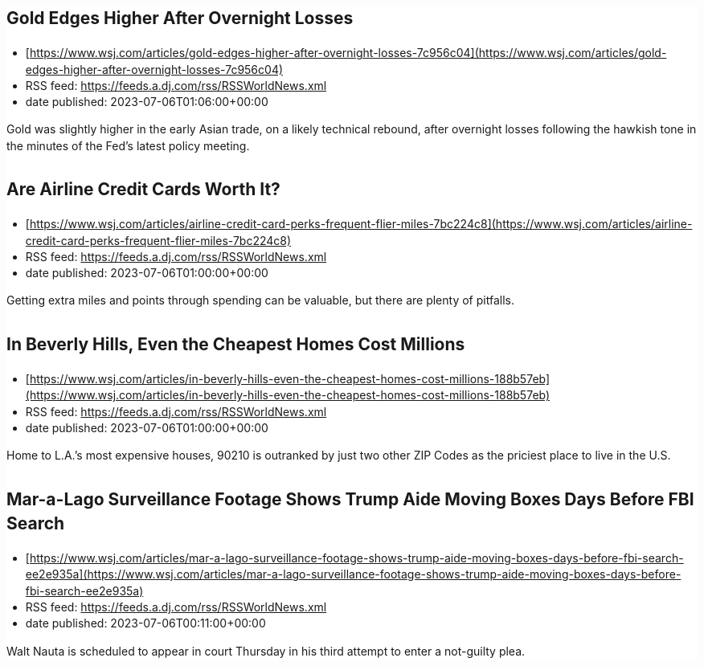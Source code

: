 ## Gold Edges Higher After Overnight Losses
 - [https://www.wsj.com/articles/gold-edges-higher-after-overnight-losses-7c956c04](https://www.wsj.com/articles/gold-edges-higher-after-overnight-losses-7c956c04)
 - RSS feed: https://feeds.a.dj.com/rss/RSSWorldNews.xml
 - date published: 2023-07-06T01:06:00+00:00

Gold was slightly higher in the early Asian trade, on a likely technical rebound, after overnight losses following the hawkish tone in the minutes of the Fed’s latest policy meeting.

## Are Airline Credit Cards Worth It?
 - [https://www.wsj.com/articles/airline-credit-card-perks-frequent-flier-miles-7bc224c8](https://www.wsj.com/articles/airline-credit-card-perks-frequent-flier-miles-7bc224c8)
 - RSS feed: https://feeds.a.dj.com/rss/RSSWorldNews.xml
 - date published: 2023-07-06T01:00:00+00:00

Getting extra miles and points through spending can be valuable, but there are plenty of pitfalls.

## In Beverly Hills, Even the Cheapest Homes Cost Millions
 - [https://www.wsj.com/articles/in-beverly-hills-even-the-cheapest-homes-cost-millions-188b57eb](https://www.wsj.com/articles/in-beverly-hills-even-the-cheapest-homes-cost-millions-188b57eb)
 - RSS feed: https://feeds.a.dj.com/rss/RSSWorldNews.xml
 - date published: 2023-07-06T01:00:00+00:00

Home to L.A.’s most expensive houses, 90210 is outranked by just two other ZIP Codes as the priciest place to live in the U.S.

## Mar-a-Lago Surveillance Footage Shows Trump Aide Moving Boxes Days Before FBI Search
 - [https://www.wsj.com/articles/mar-a-lago-surveillance-footage-shows-trump-aide-moving-boxes-days-before-fbi-search-ee2e935a](https://www.wsj.com/articles/mar-a-lago-surveillance-footage-shows-trump-aide-moving-boxes-days-before-fbi-search-ee2e935a)
 - RSS feed: https://feeds.a.dj.com/rss/RSSWorldNews.xml
 - date published: 2023-07-06T00:11:00+00:00

Walt Nauta is scheduled to appear in court Thursday in his third attempt to enter a not-guilty plea.

